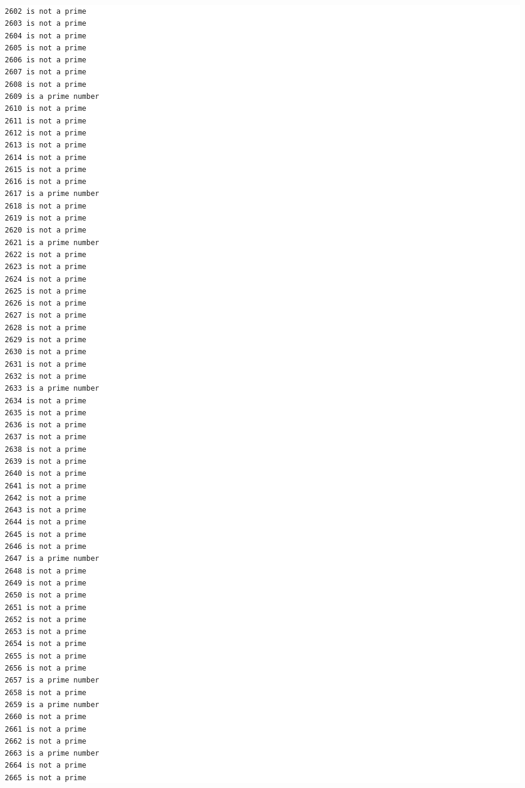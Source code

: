     2602 is not a prime
    2603 is not a prime
    2604 is not a prime
    2605 is not a prime
    2606 is not a prime
    2607 is not a prime
    2608 is not a prime
    2609 is a prime number
    2610 is not a prime
    2611 is not a prime
    2612 is not a prime
    2613 is not a prime
    2614 is not a prime
    2615 is not a prime
    2616 is not a prime
    2617 is a prime number
    2618 is not a prime
    2619 is not a prime
    2620 is not a prime
    2621 is a prime number
    2622 is not a prime
    2623 is not a prime
    2624 is not a prime
    2625 is not a prime
    2626 is not a prime
    2627 is not a prime
    2628 is not a prime
    2629 is not a prime
    2630 is not a prime
    2631 is not a prime
    2632 is not a prime
    2633 is a prime number
    2634 is not a prime
    2635 is not a prime
    2636 is not a prime
    2637 is not a prime
    2638 is not a prime
    2639 is not a prime
    2640 is not a prime
    2641 is not a prime
    2642 is not a prime
    2643 is not a prime
    2644 is not a prime
    2645 is not a prime
    2646 is not a prime
    2647 is a prime number
    2648 is not a prime
    2649 is not a prime
    2650 is not a prime
    2651 is not a prime
    2652 is not a prime
    2653 is not a prime
    2654 is not a prime
    2655 is not a prime
    2656 is not a prime
    2657 is a prime number
    2658 is not a prime
    2659 is a prime number
    2660 is not a prime
    2661 is not a prime
    2662 is not a prime
    2663 is a prime number
    2664 is not a prime
    2665 is not a prime